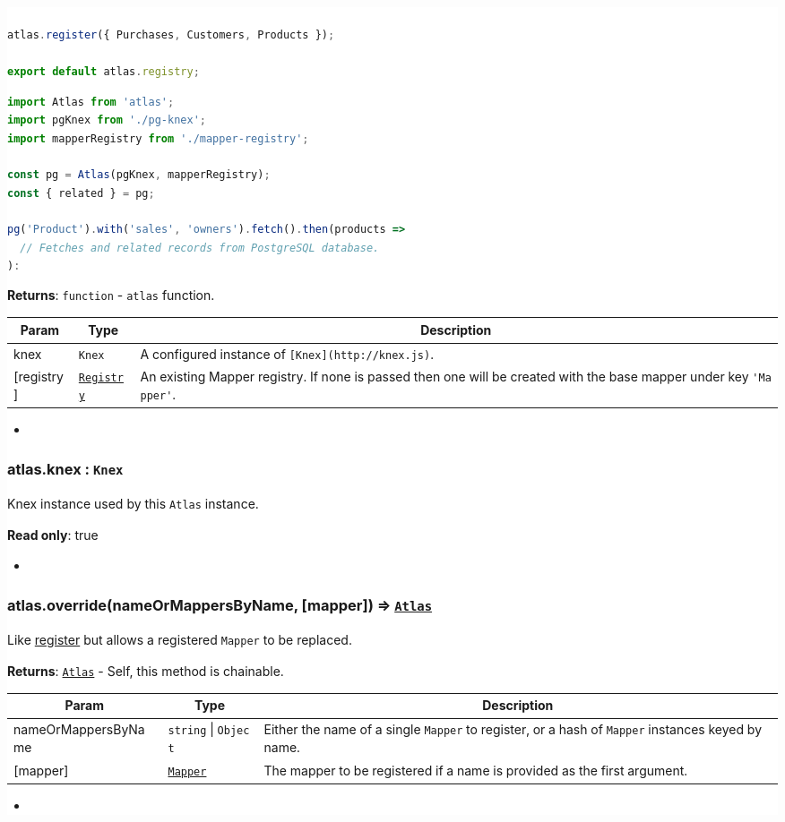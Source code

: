 ```js

atlas.register({ Purchases, Customers, Products });

export default atlas.registry;
```

```js
import Atlas from 'atlas';
import pgKnex from './pg-knex';
import mapperRegistry from './mapper-registry';

const pg = Atlas(pgKnex, mapperRegistry);
const { related } = pg;

pg('Product').with('sales', 'owners').fetch().then(products =>
  // Fetches and related records from PostgreSQL database.
):
```

**Returns**: <code>function</code> - `atlas` function.  

| Param | Type | Description |
| --- | --- | --- |
| knex | <code>Knex</code> | A configured instance of `[Knex](http://knex.js)`. |
| [registry] | <code>[Registry](#Registry)</code> | An existing Mapper registry. If none is passed then one will be   created with the base mapper under key `'Mapper'`. |


-

<a name="Atlas+knex"></a>

### atlas.knex : <code>Knex</code>
Knex instance used by this `Atlas` instance.

**Read only**: true  

-

<a name="Atlas+override"></a>

### atlas.override(nameOrMappersByName, [mapper]) ⇒ <code>[Atlas](#Atlas)</code>
Like [register](#Atlas+register) but allows a registered `Mapper` to be
replaced.

**Returns**: <code>[Atlas](#Atlas)</code> - Self, this method is chainable.  

| Param | Type | Description |
| --- | --- | --- |
| nameOrMappersByName | <code>string</code> &#124; <code>Object</code> | Either the name of a single `Mapper` to register, or a hash of `Mapper`   instances keyed by name. |
| [mapper] | <code>[Mapper](#Mapper)</code> | The mapper to be registered if a name is provided as the first argument. |


-


[//]: # (!! THIS FILE IS AUTOMATICALLY GENERATED - DO NOT EDIT THIS FILE DIRECTLY !!)